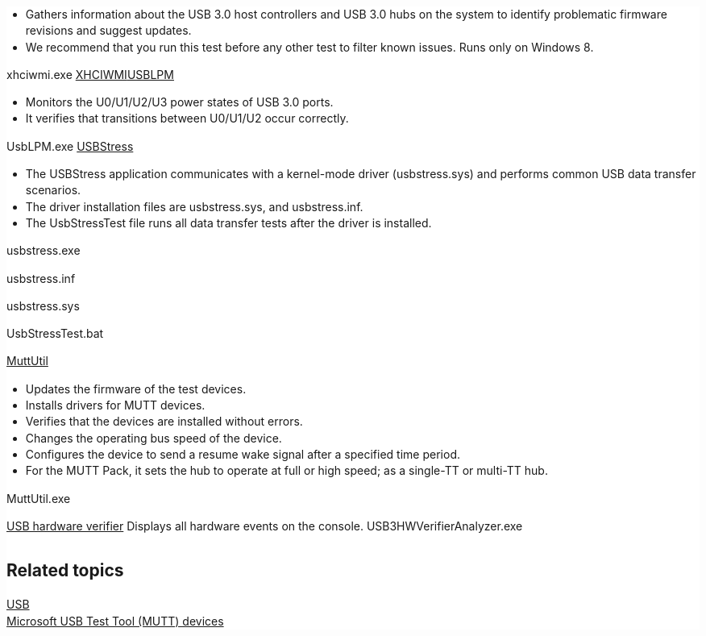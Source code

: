 <tr class="even">
<td></td>
<td><ul>
<li>Gathers information about the USB 3.0 host controllers and USB 3.0 hubs on the system to identify problematic firmware revisions and suggest updates.</li>
<li>We recommend that you run this test before any other test to filter known issues. Runs only on Windows 8.</li>
</ul></td>
<td>xhciwmi.exe</td>
</tr>
<tr class="odd">
<td><a href="usb-xhciwmi.md" data-raw-source="[XHCIWMI](usb-xhciwmi.md)">XHCIWMI</a><a href="usblpm-tool.md" data-raw-source="[USBLPM](usblpm-tool.md)">USBLPM</a></td>
<td><ul>
<li>Monitors the U0/U1/U2/U3 power states of USB 3.0 ports.</li>
<li>It verifies that transitions between U0/U1/U2 occur correctly.</li>
</ul></td>
<td>UsbLPM.exe</td>
</tr>
<tr class="even">
<td><a href="usbstress.md" data-raw-source="[USBStress](usbstress.md)">USBStress</a></td>
<td><ul>
<li>The USBStress application communicates with a kernel-mode driver (usbstress.sys) and performs common USB data transfer scenarios.</li>
<li>The driver installation files are usbstress.sys, and usbstress.inf.</li>
<li>The UsbStressTest file runs all data transfer tests after the driver is installed.</li>
</ul></td>
<td><p>usbstress.exe</p>
<p>usbstress.inf</p>
<p>usbstress.sys</p>
<p>UsbStressTest.bat</p></td>
</tr>
<tr class="odd">
<td><a href="muttutil.md" data-raw-source="[MuttUtil](muttutil.md)">MuttUtil</a></td>
<td><ul>
<li>Updates the firmware of the test devices.</li>
<li>Installs drivers for MUTT devices.</li>
<li>Verifies that the devices are installed without errors.</li>
<li>Changes the operating bus speed of the device.</li>
<li>Configures the device to send a resume wake signal after a specified time period.</li>
<li>For the MUTT Pack, it sets the hub to operate at full or high speed; as a single-TT or multi-TT hub.</li>
</ul></td>
<td><p>MuttUtil.exe</p></td>
</tr>
<tr class="even">
<td><a href="how-to-retrieve-information-about-a-usb-device.md" data-raw-source="[USB hardware verifier](how-to-retrieve-information-about-a-usb-device.md)">USB hardware verifier</a></td>
<td>Displays all hardware events on the console.</td>
<td>USB3HWVerifierAnalyzer.exe</td>
</tr>
</tbody>
</table>

 

## Related topics
[USB](../index.yml)  
[Microsoft USB Test Tool (MUTT) devices](microsoft-usb-test-tool--mutt--devices.md)
